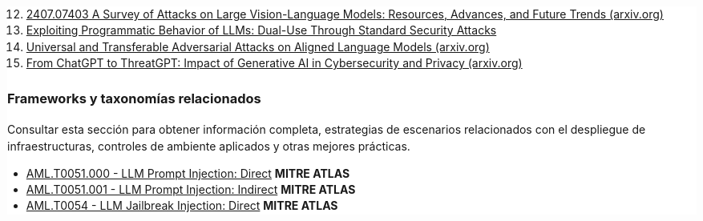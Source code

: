 12. [2407.07403 A Survey of Attacks on Large Vision-Language Models: Resources, Advances, and Future Trends (arxiv.org)](https://arxiv.org/abs/2407.07403)
13. [Exploiting Programmatic Behavior of LLMs: Dual-Use Through Standard Security Attacks](https://ieeexplore.ieee.org/document/10579515)
14. [Universal and Transferable Adversarial Attacks on Aligned Language Models (arxiv.org)](https://arxiv.org/abs/2307.15043)
15. [From ChatGPT to ThreatGPT: Impact of Generative AI in Cybersecurity and Privacy (arxiv.org)](https://arxiv.org/abs/2307.00691)

### Frameworks y taxonomías relacionados

Consultar esta sección para obtener información completa, estrategias de escenarios relacionados con el despliegue de infraestructuras, controles de ambiente aplicados y otras mejores prácticas.

- [AML.T0051.000 - LLM Prompt Injection: Direct](https://atlas.mitre.org/techniques/AML.T0051.000) **MITRE ATLAS**
- [AML.T0051.001 - LLM Prompt Injection: Indirect](https://atlas.mitre.org/techniques/AML.T0051.001) **MITRE ATLAS**
- [AML.T0054 - LLM Jailbreak Injection: Direct](https://atlas.mitre.org/techniques/AML.T0054) **MITRE ATLAS**
